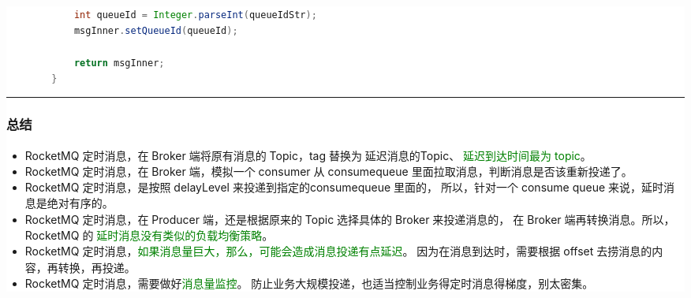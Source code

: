 ```java
            int queueId = Integer.parseInt(queueIdStr);
            msgInner.setQueueId(queueId);

            return msgInner;
        }
```
---

### 总结

- RocketMQ 定时消息，在 Broker 端将原有消息的 Topic，tag 替换为 延迟消息的Topic、
<font color='green'>延迟到达时间最为 topic</font>。
- RocketMQ 定时消息，在 Broker 端，模拟一个 consumer 从 consumequeue 里面拉取消息，判断消息是否该重新投递了。
- RocketMQ 定时消息，是按照 delayLevel 来投递到指定的consumequeue 里面的，
所以，针对一个 consume queue 来说，延时消息是绝对有序的。
- RocketMQ 定时消息，在 Producer 端，还是根据原来的 Topic 选择具体的 Broker 来投递消息的，
在 Broker 端再转换消息。所以，RocketMQ 的 <font color='green'>延时消息没有类似的负载均衡策略</font>。
- RocketMQ 定时消息，<font color='green'>如果消息量巨大，那么，可能会造成消息投递有点延迟</font>。
因为在消息到达时，需要根据 offset 去捞消息的内容，再转换，再投递。
- RocketMQ 定时消息，需要做好<font color='green'>消息量监控</font>。
防止业务大规模投递，也适当控制业务得定时消息得梯度，别太密集。